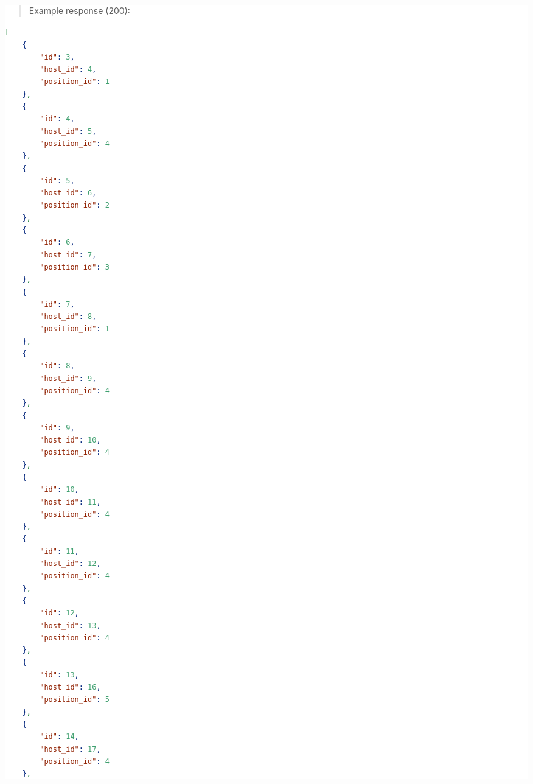 
> Example response (200):

```json
[
    {
        "id": 3,
        "host_id": 4,
        "position_id": 1
    },
    {
        "id": 4,
        "host_id": 5,
        "position_id": 4
    },
    {
        "id": 5,
        "host_id": 6,
        "position_id": 2
    },
    {
        "id": 6,
        "host_id": 7,
        "position_id": 3
    },
    {
        "id": 7,
        "host_id": 8,
        "position_id": 1
    },
    {
        "id": 8,
        "host_id": 9,
        "position_id": 4
    },
    {
        "id": 9,
        "host_id": 10,
        "position_id": 4
    },
    {
        "id": 10,
        "host_id": 11,
        "position_id": 4
    },
    {
        "id": 11,
        "host_id": 12,
        "position_id": 4
    },
    {
        "id": 12,
        "host_id": 13,
        "position_id": 4
    },
    {
        "id": 13,
        "host_id": 16,
        "position_id": 5
    },
    {
        "id": 14,
        "host_id": 17,
        "position_id": 4
    },
```